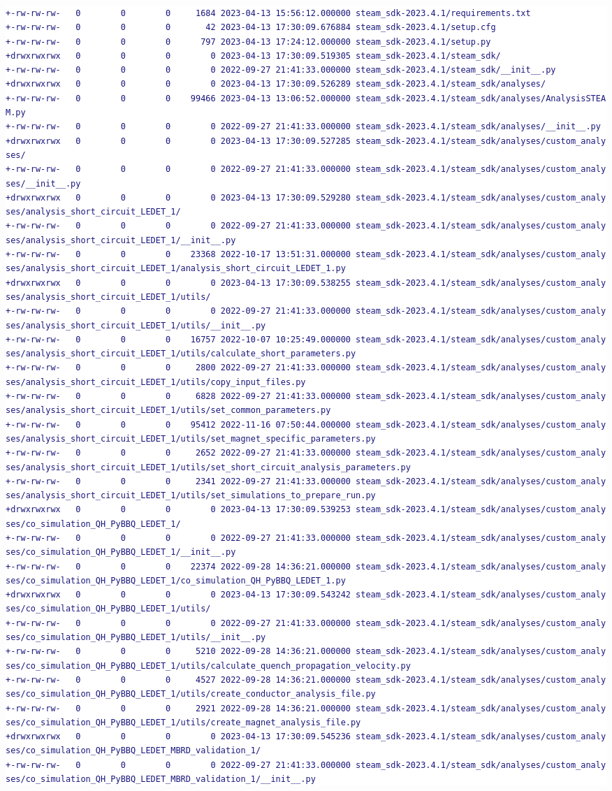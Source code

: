 ```diff
+-rw-rw-rw-   0        0        0     1684 2023-04-13 15:56:12.000000 steam_sdk-2023.4.1/requirements.txt
+-rw-rw-rw-   0        0        0       42 2023-04-13 17:30:09.676884 steam_sdk-2023.4.1/setup.cfg
+-rw-rw-rw-   0        0        0      797 2023-04-13 17:24:12.000000 steam_sdk-2023.4.1/setup.py
+drwxrwxrwx   0        0        0        0 2023-04-13 17:30:09.519305 steam_sdk-2023.4.1/steam_sdk/
+-rw-rw-rw-   0        0        0        0 2022-09-27 21:41:33.000000 steam_sdk-2023.4.1/steam_sdk/__init__.py
+drwxrwxrwx   0        0        0        0 2023-04-13 17:30:09.526289 steam_sdk-2023.4.1/steam_sdk/analyses/
+-rw-rw-rw-   0        0        0    99466 2023-04-13 13:06:52.000000 steam_sdk-2023.4.1/steam_sdk/analyses/AnalysisSTEAM.py
+-rw-rw-rw-   0        0        0        0 2022-09-27 21:41:33.000000 steam_sdk-2023.4.1/steam_sdk/analyses/__init__.py
+drwxrwxrwx   0        0        0        0 2023-04-13 17:30:09.527285 steam_sdk-2023.4.1/steam_sdk/analyses/custom_analyses/
+-rw-rw-rw-   0        0        0        0 2022-09-27 21:41:33.000000 steam_sdk-2023.4.1/steam_sdk/analyses/custom_analyses/__init__.py
+drwxrwxrwx   0        0        0        0 2023-04-13 17:30:09.529280 steam_sdk-2023.4.1/steam_sdk/analyses/custom_analyses/analysis_short_circuit_LEDET_1/
+-rw-rw-rw-   0        0        0        0 2022-09-27 21:41:33.000000 steam_sdk-2023.4.1/steam_sdk/analyses/custom_analyses/analysis_short_circuit_LEDET_1/__init__.py
+-rw-rw-rw-   0        0        0    23368 2022-10-17 13:51:31.000000 steam_sdk-2023.4.1/steam_sdk/analyses/custom_analyses/analysis_short_circuit_LEDET_1/analysis_short_circuit_LEDET_1.py
+drwxrwxrwx   0        0        0        0 2023-04-13 17:30:09.538255 steam_sdk-2023.4.1/steam_sdk/analyses/custom_analyses/analysis_short_circuit_LEDET_1/utils/
+-rw-rw-rw-   0        0        0        0 2022-09-27 21:41:33.000000 steam_sdk-2023.4.1/steam_sdk/analyses/custom_analyses/analysis_short_circuit_LEDET_1/utils/__init__.py
+-rw-rw-rw-   0        0        0    16757 2022-10-07 10:25:49.000000 steam_sdk-2023.4.1/steam_sdk/analyses/custom_analyses/analysis_short_circuit_LEDET_1/utils/calculate_short_parameters.py
+-rw-rw-rw-   0        0        0     2800 2022-09-27 21:41:33.000000 steam_sdk-2023.4.1/steam_sdk/analyses/custom_analyses/analysis_short_circuit_LEDET_1/utils/copy_input_files.py
+-rw-rw-rw-   0        0        0     6828 2022-09-27 21:41:33.000000 steam_sdk-2023.4.1/steam_sdk/analyses/custom_analyses/analysis_short_circuit_LEDET_1/utils/set_common_parameters.py
+-rw-rw-rw-   0        0        0    95412 2022-11-16 07:50:44.000000 steam_sdk-2023.4.1/steam_sdk/analyses/custom_analyses/analysis_short_circuit_LEDET_1/utils/set_magnet_specific_parameters.py
+-rw-rw-rw-   0        0        0     2652 2022-09-27 21:41:33.000000 steam_sdk-2023.4.1/steam_sdk/analyses/custom_analyses/analysis_short_circuit_LEDET_1/utils/set_short_circuit_analysis_parameters.py
+-rw-rw-rw-   0        0        0     2341 2022-09-27 21:41:33.000000 steam_sdk-2023.4.1/steam_sdk/analyses/custom_analyses/analysis_short_circuit_LEDET_1/utils/set_simulations_to_prepare_run.py
+drwxrwxrwx   0        0        0        0 2023-04-13 17:30:09.539253 steam_sdk-2023.4.1/steam_sdk/analyses/custom_analyses/co_simulation_QH_PyBBQ_LEDET_1/
+-rw-rw-rw-   0        0        0        0 2022-09-27 21:41:33.000000 steam_sdk-2023.4.1/steam_sdk/analyses/custom_analyses/co_simulation_QH_PyBBQ_LEDET_1/__init__.py
+-rw-rw-rw-   0        0        0    22374 2022-09-28 14:36:21.000000 steam_sdk-2023.4.1/steam_sdk/analyses/custom_analyses/co_simulation_QH_PyBBQ_LEDET_1/co_simulation_QH_PyBBQ_LEDET_1.py
+drwxrwxrwx   0        0        0        0 2023-04-13 17:30:09.543242 steam_sdk-2023.4.1/steam_sdk/analyses/custom_analyses/co_simulation_QH_PyBBQ_LEDET_1/utils/
+-rw-rw-rw-   0        0        0        0 2022-09-27 21:41:33.000000 steam_sdk-2023.4.1/steam_sdk/analyses/custom_analyses/co_simulation_QH_PyBBQ_LEDET_1/utils/__init__.py
+-rw-rw-rw-   0        0        0     5210 2022-09-28 14:36:21.000000 steam_sdk-2023.4.1/steam_sdk/analyses/custom_analyses/co_simulation_QH_PyBBQ_LEDET_1/utils/calculate_quench_propagation_velocity.py
+-rw-rw-rw-   0        0        0     4527 2022-09-28 14:36:21.000000 steam_sdk-2023.4.1/steam_sdk/analyses/custom_analyses/co_simulation_QH_PyBBQ_LEDET_1/utils/create_conductor_analysis_file.py
+-rw-rw-rw-   0        0        0     2921 2022-09-28 14:36:21.000000 steam_sdk-2023.4.1/steam_sdk/analyses/custom_analyses/co_simulation_QH_PyBBQ_LEDET_1/utils/create_magnet_analysis_file.py
+drwxrwxrwx   0        0        0        0 2023-04-13 17:30:09.545236 steam_sdk-2023.4.1/steam_sdk/analyses/custom_analyses/co_simulation_QH_PyBBQ_LEDET_MBRD_validation_1/
+-rw-rw-rw-   0        0        0        0 2022-09-27 21:41:33.000000 steam_sdk-2023.4.1/steam_sdk/analyses/custom_analyses/co_simulation_QH_PyBBQ_LEDET_MBRD_validation_1/__init__.py
```